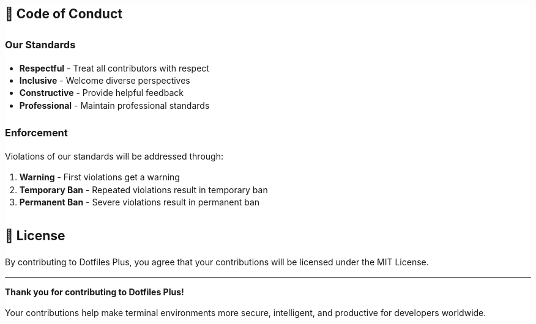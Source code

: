 ## 🙏 Code of Conduct

### Our Standards
- **Respectful** - Treat all contributors with respect
- **Inclusive** - Welcome diverse perspectives
- **Constructive** - Provide helpful feedback
- **Professional** - Maintain professional standards

### Enforcement
Violations of our standards will be addressed through:
1. **Warning** - First violations get a warning
2. **Temporary Ban** - Repeated violations result in temporary ban
3. **Permanent Ban** - Severe violations result in permanent ban

## 📄 License

By contributing to Dotfiles Plus, you agree that your contributions will be licensed under the MIT License.

---

**Thank you for contributing to Dotfiles Plus!**

Your contributions help make terminal environments more secure, intelligent, and productive for developers worldwide.